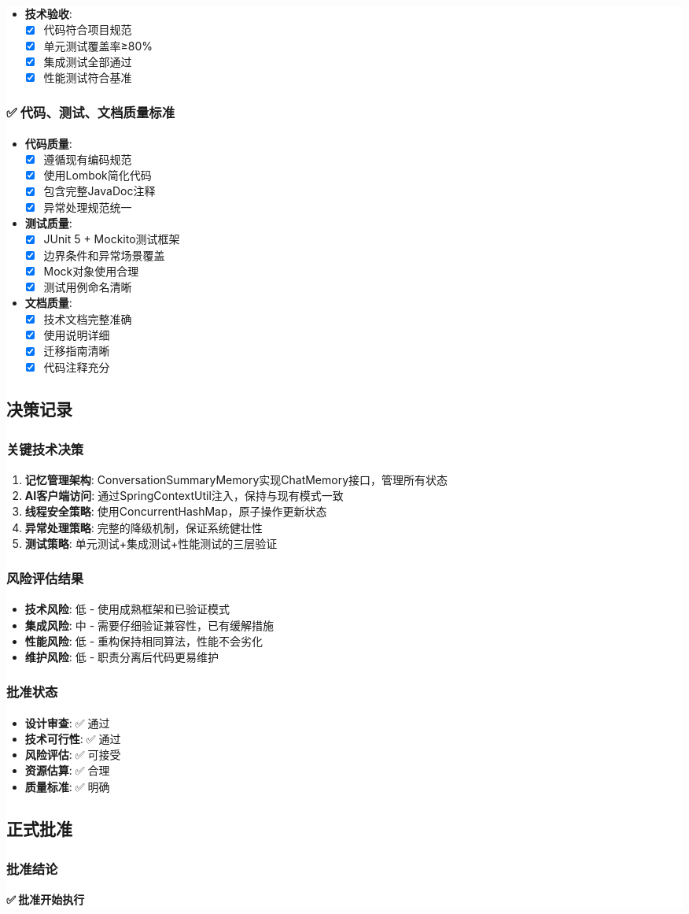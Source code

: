 - **技术验收**:
  - [x] 代码符合项目规范
  - [x] 单元测试覆盖率≥80%
  - [x] 集成测试全部通过
  - [x] 性能测试符合基准

### ✅ 代码、测试、文档质量标准
- **代码质量**:
  - [x] 遵循现有编码规范
  - [x] 使用Lombok简化代码
  - [x] 包含完整JavaDoc注释
  - [x] 异常处理规范统一

- **测试质量**:
  - [x] JUnit 5 + Mockito测试框架
  - [x] 边界条件和异常场景覆盖
  - [x] Mock对象使用合理
  - [x] 测试用例命名清晰

- **文档质量**:
  - [x] 技术文档完整准确
  - [x] 使用说明详细
  - [x] 迁移指南清晰
  - [x] 代码注释充分

## 决策记录

### 关键技术决策
1. **记忆管理架构**: ConversationSummaryMemory实现ChatMemory接口，管理所有状态
2. **AI客户端访问**: 通过SpringContextUtil注入，保持与现有模式一致
3. **线程安全策略**: 使用ConcurrentHashMap，原子操作更新状态
4. **异常处理策略**: 完整的降级机制，保证系统健壮性
5. **测试策略**: 单元测试+集成测试+性能测试的三层验证

### 风险评估结果
- **技术风险**: 低 - 使用成熟框架和已验证模式
- **集成风险**: 中 - 需要仔细验证兼容性，已有缓解措施  
- **性能风险**: 低 - 重构保持相同算法，性能不会劣化
- **维护风险**: 低 - 职责分离后代码更易维护

### 批准状态
- **设计审查**: ✅ 通过
- **技术可行性**: ✅ 通过  
- **风险评估**: ✅ 可接受
- **资源估算**: ✅ 合理
- **质量标准**: ✅ 明确

## 正式批准

### 批准结论
**✅ 批准开始执行**
